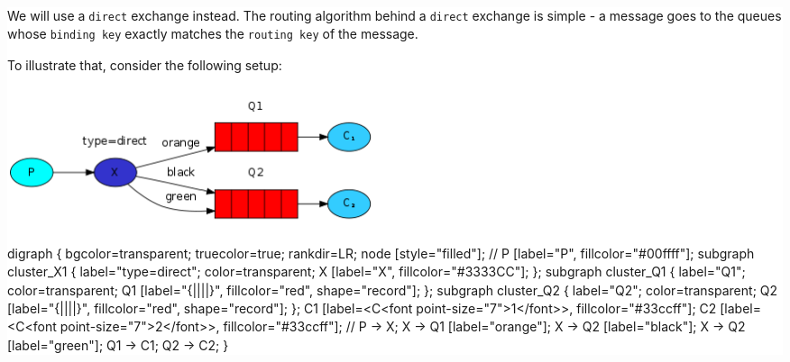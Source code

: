 We will use a `direct` exchange instead. The routing algorithm behind
a `direct` exchange is simple - a message goes to the queues whose
`binding key` exactly matches the `routing key` of the message.

To illustrate that, consider the following setup:

<div class="diagram">
  <img src="../img/tutorials/direct-exchange.png" height="170" alt="Direct Exchange routing" />
  <div class="diagram_source">
    digraph {
      bgcolor=transparent;
      truecolor=true;
      rankdir=LR;
      node [style="filled"];
      //
      P [label="P", fillcolor="#00ffff"];
      subgraph cluster_X1 {
        label="type=direct";
	color=transparent;
        X [label="X", fillcolor="#3333CC"];
      };
      subgraph cluster_Q1 {
        label="Q1";
	color=transparent;
        Q1 [label="{||||}", fillcolor="red", shape="record"];
      };
      subgraph cluster_Q2 {
        label="Q2";
	color=transparent;
        Q2 [label="{||||}", fillcolor="red", shape="record"];
      };
      C1 [label=&lt;C&lt;font point-size="7"&gt;1&lt;/font&gt;&gt;, fillcolor="#33ccff"];
      C2 [label=&lt;C&lt;font point-size="7"&gt;2&lt;/font&gt;&gt;, fillcolor="#33ccff"];
      //
      P -&gt; X;
      X -&gt; Q1 [label="orange"];
      X -&gt; Q2 [label="black"];
      X -&gt; Q2 [label="green"];
      Q1 -&gt; C1;
      Q2 -&gt; C2;
    }
  </div>
</div>
